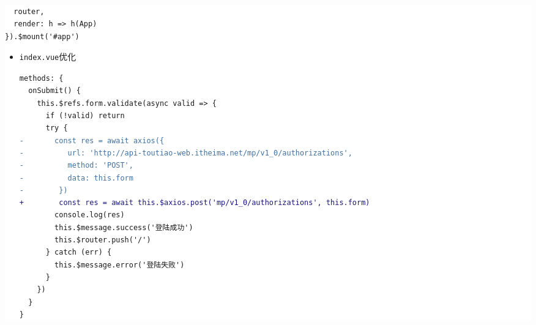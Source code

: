   ```diff
    router,
    render: h => h(App)
  }).$mount('#app')
  ```

- `index.vue`优化

  ```diff
  methods: {
    onSubmit() {
      this.$refs.form.validate(async valid => {
        if (!valid) return
        try {
  -       const res = await axios({
  -          url: 'http://api-toutiao-web.itheima.net/mp/v1_0/authorizations',
  -          method: 'POST',
  -          data: this.form
  -        })
  +        const res = await this.$axios.post('mp/v1_0/authorizations', this.form)
          console.log(res)
          this.$message.success('登陆成功')
          this.$router.push('/')
        } catch (err) {
          this.$message.error('登陆失败')
        }
      })
    }
  }
  ```

  
